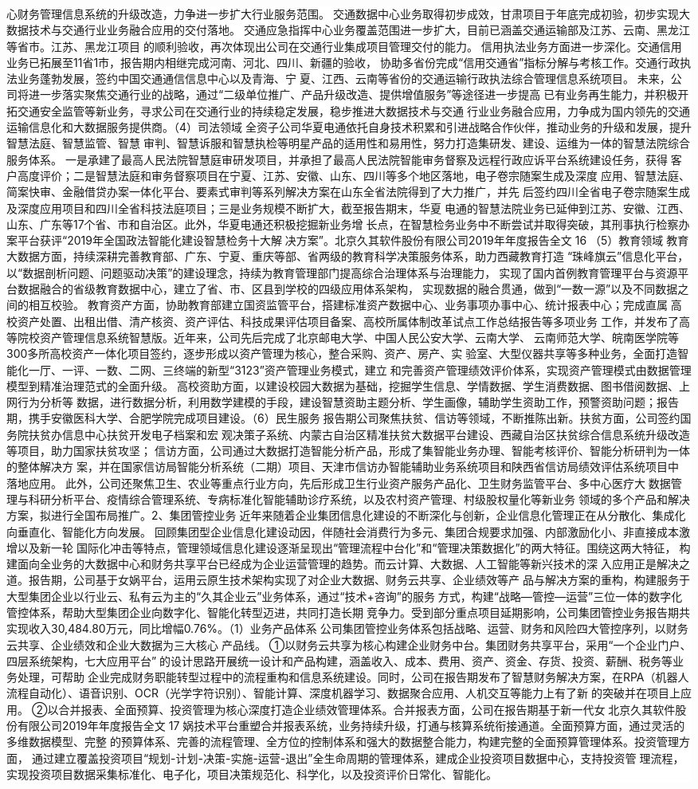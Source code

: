 心财务管理信息系统的升级改造，力争进一步扩大行业服务范围。
交通数据中心业务取得初步成效，甘肃项目于年底完成初验，初步实现大数据技术与交通行业业务融合应用的交付落地。
交通应急指挥中心业务覆盖范围进一步扩大，目前已涵盖交通运输部及江苏、云南、黑龙江等省市。江苏、黑龙江项目
的顺利验收，再次体现出公司在交通行业集成项目管理交付的能力。
信用执法业务方面进一步深化。交通信用业务已拓展至11省1市，报告期内相继完成河南、河北、四川、新疆的验收，
协助多省份完成“信用交通省”指标分解与考核工作。交通行政执法业务蓬勃发展，签约中国交通通信信息中心以及青海、宁
夏、江西、云南等省份的交通运输行政执法综合管理信息系统项目。
未来，公司将进一步落实聚焦交通行业的战略，通过“二级单位推广、产品升级改造、提供增值服务”等途径进一步提高
已有业务再生能力，并积极开拓交通安全监管等新业务，寻求公司在交通行业的持续稳定发展，稳步推进大数据技术与交通
行业业务融合应用，力争成为国内领先的交通运输信息化和大数据服务提供商。（4）司法领域
全资子公司华夏电通依托自身技术积累和引进战略合作伙伴，推动业务的升级和发展，提升智慧法庭、智慧监管、智慧
审判、智慧诉服和智慧执检等明星产品的适用性和易用性，努力打造集研发、建设、运维为一体的智慧法院综合服务体系。
一是承建了最高人民法院智慧庭审研发项目，并承担了最高人民法院智能审务督察及远程行政应诉平台系统建设任务，获得
客户高度评价；二是智慧法庭和审务督察项目在宁夏、江苏、安徽、山东、四川等多个地区落地，电子卷宗随案生成及深度
应用、智慧法庭、简案快审、金融借贷办案一体化平台、要素式审判等系列解决方案在山东全省法院得到了大力推广，并先
后签约四川全省电子卷宗随案生成及深度应用项目和四川全省科技法庭项目；三是业务规模不断扩大，截至报告期末，华夏
电通的智慧法院业务已延伸到江苏、安徽、江西、山东、广东等17个省、市和自治区。此外，华夏电通还积极挖掘新业务增
长点，在智慧检务业务中不断尝试并取得突破，其刑事执行检察办案平台获评“2019年全国政法智能化建设智慧检务十大解
决方案”。北京久其软件股份有限公司2019年年度报告全文
16
（5）教育领域
教育大数据方面，持续深耕完善教育部、广东、宁夏、重庆等部、省两级的教育科学决策服务体系，助力西藏教育打造
“珠峰旗云”信息化平台，以“数据剖析问题、问题驱动决策”的建设理念，持续为教育管理部门提高综合治理体系与治理能力，
实现了国内首例教育管理平台与资源平台数据融合的省级教育数据中心，建立了省、市、区县到学校的四级应用体系架构，
实现数据的融合贯通，做到“一数一源”以及不同数据之间的相互校验。
教育资产方面，协助教育部建立国资监管平台，搭建标准资产数据中心、业务事项办事中心、统计报表中心；完成直属
高校资产处置、出租出借、清产核资、资产评估、科技成果评估项目备案、高校所属体制改革试点工作总结报告等多项业务
工作，并发布了高等院校资产管理信息系统智慧版。近年来，公司先后完成了北京邮电大学、中国人民公安大学、云南大学、
云南师范大学、皖南医学院等300多所高校资产一体化项目签约，逐步形成以资产管理为核心，整合采购、资产、房产、实
验室、大型仪器共享等多种业务，全面打造智能化一厅、一评、一数、二网、三终端的新型“3123”资产管理业务模式，建立
和完善资产管理绩效评价体系，实现资产管理模式由数据管理模型到精准治理范式的全面升级。
高校资助方面，以建设校园大数据为基础，挖掘学生信息、学情数据、学生消费数据、图书借阅数据、上网行为分析等
数据，进行数据分析，利用数学建模的手段，建设智慧资助主题分析、学生画像，辅助学生资助工作，预警资助问题；报告
期，携手安徽医科大学、合肥学院完成项目建设。（6）民生服务
报告期公司聚焦扶贫、信访等领域，不断推陈出新。扶贫方面，公司签约国务院扶贫办信息中心扶贫开发电子档案和宏
观决策子系统、内蒙古自治区精准扶贫大数据平台建设、西藏自治区扶贫综合信息系统升级改造等项目，助力国家扶贫攻坚；
信访方面，公司通过大数据打造智能分析产品，形成了集智能业务办理、智能考核评价、智能分析研判为一体的整体解决方
案，并在国家信访局智能分析系统（二期）项目、天津市信访办智能辅助业务系统项目和陕西省信访局绩效评估系统项目中
落地应用。
此外，公司还聚焦卫生、农业等重点行业方向，先后形成卫生行业资产服务产品化、卫生财务监管平台、多中心医疗大
数据管理与科研分析平台、疫情综合管理系统、专病标准化智能辅助诊疗系统，以及农村资产管理、村级股权量化等新业务
领域的多个产品和解决方案，拟进行全国布局推广。2、集团管控业务
近年来随着企业集团信息化建设的不断深化与创新，企业信息化管理正在从分散化、集成化向垂直化、智能化方向发展。
回顾集团型企业信息化建设动因，伴随社会消费行为多元、集团合规要求加强、内部激励化小、非直接成本激增以及新一轮
国际化冲击等特点，管理领域信息化建设逐渐呈现出“管理流程中台化”和“管理决策数据化”的两大特征。围绕这两大特征，
构建面向全业务的大数据中心和财务共享平台已经成为企业运营管理的趋势。而云计算、大数据、人工智能等新兴技术的深
入应用正是解决之道。报告期，公司基于女娲平台，运用云原生技术架构实现了对企业大数据、财务云共享、企业绩效等产
品与解决方案的重构，构建服务于大型集团企业以行业云、私有云为主的“久其企业云”业务体系，通过“技术+咨询”的服务
方式，构建“战略—管控—运营”三位一体的数字化管控体系，帮助大型集团企业向数字化、智能化转型迈进，共同打造长期
竞争力。受到部分重点项目延期影响，公司集团管控业务报告期共实现收入30,484.80万元，同比增幅0.76%。（1）业务产品体系
公司集团管控业务体系包括战略、运营、财务和风险四大管控序列，以财务云共享、企业绩效和企业大数据为三大核心
产品线。
①以财务云共享为核心构建企业财务中台。集团财务共享平台，采用“一个企业门户、四层系统架构，七大应用平台”
的设计思路开展统一设计和产品构建，涵盖收入、成本、费用、资产、资金、存货、投资、薪酬、税务等业务处理，可帮助
企业完成财务职能转型过程中的流程重构和信息系统建设。同时，公司在报告期发布了智慧财务解决方案，在RPA（机器人
流程自动化）、语音识别、OCR（光学字符识别）、智能计算、深度机器学习、数据聚合应用、人机交互等能力上有了新
的突破并在项目上应用。
②以合并报表、全面预算、投资管理为核心深度打造企业绩效管理体系。合并报表方面，公司在报告期基于新一代女
北京久其软件股份有限公司2019年年度报告全文
17
娲技术平台重塑合并报表系统，业务持续升级，打通与核算系统衔接通道。全面预算方面，通过灵活的多维数据模型、完整
的预算体系、完善的流程管理、全方位的控制体系和强大的数据整合能力，构建完整的全面预算管理体系。投资管理方面，
通过建立覆盖投资项目“规划-计划-决策-实施-运营-退出”全生命周期的管理体系，建成企业投资项目数据中心，支持投资管
理流程，实现投资项目数据采集标准化、电子化，项目决策规范化、科学化，以及投资评价日常化、智能化。